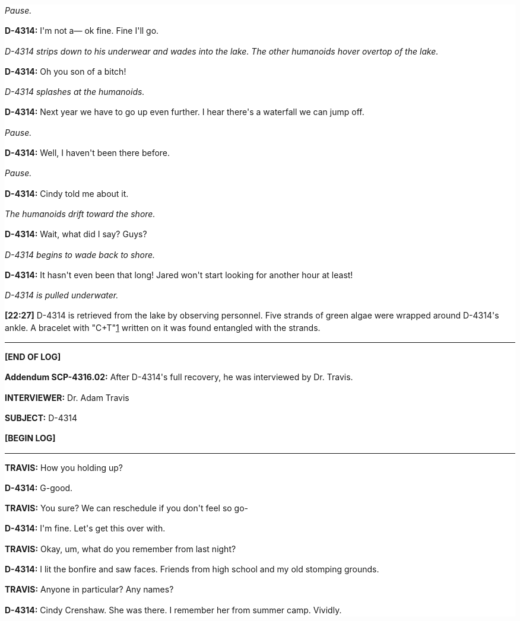 _Pause._

**D-4314:** I'm not a— ok fine. Fine I'll go.

_D-4314 strips down to his underwear and wades into the lake. The other humanoids hover overtop of the lake._

**D-4314:** Oh you son of a bitch!

_D-4314 splashes at the humanoids._

**D-4314:** Next year we have to go up even further. I hear there's a waterfall we can jump off.

_Pause._

**D-4314:** Well, I haven't been there before.

_Pause._

**D-4314:** Cindy told me about it.

_The humanoids drift toward the shore._

**D-4314:** Wait, what did I say? Guys?

_D-4314 begins to wade back to shore._

**D-4314:** It hasn't even been that long! Jared won't start looking for another hour at least!

_D-4314 is pulled underwater._

**\[22:27\]** D-4314 is retrieved from the lake by observing personnel. Five strands of green algae were wrapped around D-4314's ankle. A bracelet with "C+T"[1](javascript:;) written on it was found entangled with the strands.

* * *

**\[END OF LOG\]**

**Addendum SCP-4316.02:** After D-4314's full recovery, he was interviewed by Dr. Travis.

**INTERVIEWER:** Dr. Adam Travis

**SUBJECT:** D-4314

**\[BEGIN LOG\]**

* * *

**TRAVIS:** How you holding up?

**D-4314:** G-good.

**TRAVIS:** You sure? We can reschedule if you don't feel so go-

**D-4314:** I'm fine. Let's get this over with.

**TRAVIS:** Okay, um, what do you remember from last night?

**D-4314:** I lit the bonfire and saw faces. Friends from high school and my old stomping grounds.

**TRAVIS:** Anyone in particular? Any names?

**D-4314:** Cindy Crenshaw. She was there. I remember her from summer camp. Vividly.
